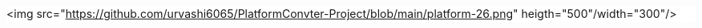    <img src="https://github.com/urvashi6065/PlatformConvter-Project/blob/main/platform-26.png" heigth="500"/width="300"/>